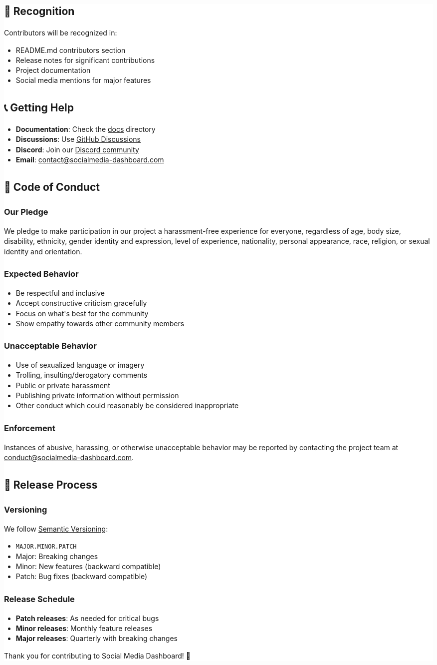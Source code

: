 ## 🎉 Recognition

Contributors will be recognized in:
- README.md contributors section
- Release notes for significant contributions
- Project documentation
- Social media mentions for major features

## 📞 Getting Help

- **Documentation**: Check the [docs](./docs/) directory
- **Discussions**: Use [GitHub Discussions](https://github.com/social-media-dashboard/dashboard/discussions)
- **Discord**: Join our [Discord community](https://discord.gg/socialmedia-dashboard)
- **Email**: contact@socialmedia-dashboard.com

## 📜 Code of Conduct

### Our Pledge
We pledge to make participation in our project a harassment-free experience for everyone, regardless of age, body size, disability, ethnicity, gender identity and expression, level of experience, nationality, personal appearance, race, religion, or sexual identity and orientation.

### Expected Behavior
- Be respectful and inclusive
- Accept constructive criticism gracefully
- Focus on what's best for the community
- Show empathy towards other community members

### Unacceptable Behavior
- Use of sexualized language or imagery
- Trolling, insulting/derogatory comments
- Public or private harassment
- Publishing private information without permission
- Other conduct which could reasonably be considered inappropriate

### Enforcement
Instances of abusive, harassing, or otherwise unacceptable behavior may be reported by contacting the project team at conduct@socialmedia-dashboard.com.

## 📅 Release Process

### Versioning
We follow [Semantic Versioning](https://semver.org/):
- `MAJOR.MINOR.PATCH`
- Major: Breaking changes
- Minor: New features (backward compatible)
- Patch: Bug fixes (backward compatible)

### Release Schedule
- **Patch releases**: As needed for critical bugs
- **Minor releases**: Monthly feature releases
- **Major releases**: Quarterly with breaking changes

Thank you for contributing to Social Media Dashboard! 🚀
